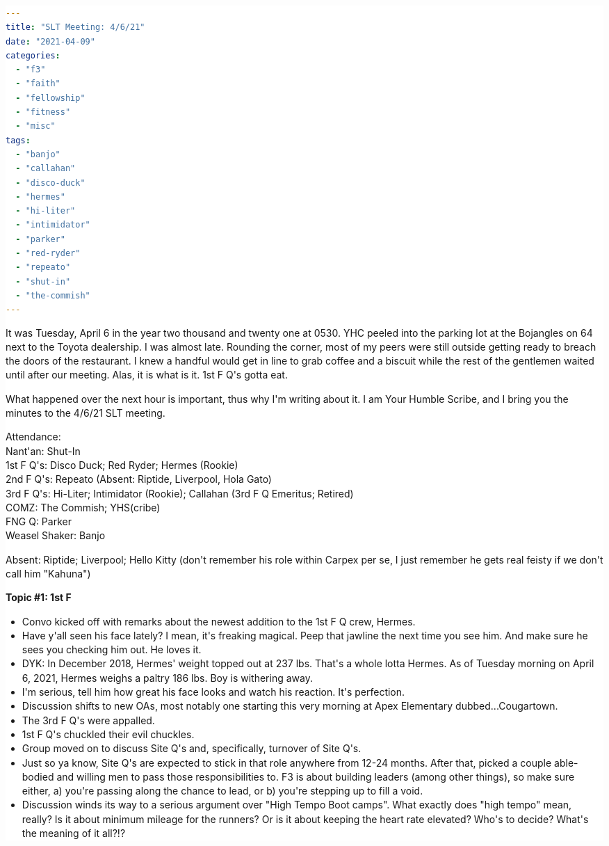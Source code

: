 ```yaml
---
title: "SLT Meeting: 4/6/21"
date: "2021-04-09"
categories: 
  - "f3"
  - "faith"
  - "fellowship"
  - "fitness"
  - "misc"
tags: 
  - "banjo"
  - "callahan"
  - "disco-duck"
  - "hermes"
  - "hi-liter"
  - "intimidator"
  - "parker"
  - "red-ryder"
  - "repeato"
  - "shut-in"
  - "the-commish"
---
```


It was Tuesday, April 6 in the year two thousand and twenty one at 0530. YHC peeled into the parking lot at the Bojangles on 64 next to the Toyota dealership. I was almost late. Rounding the corner, most of my peers were still outside getting ready to breach the doors of the restaurant. I knew a handful would get in line to grab coffee and a biscuit while the rest of the gentlemen waited until after our meeting. Alas, it is what is it. 1st F Q's gotta eat.

What happened over the next hour is important, thus why I'm writing about it. I am Your Humble Scribe, and I bring you the minutes to the 4/6/21 SLT meeting.

Attendance:  
Nant'an: Shut-In  
1st F Q's: Disco Duck; Red Ryder; Hermes (Rookie)  
2nd F Q's: Repeato (Absent: Riptide, Liverpool, Hola Gato)  
3rd F Q's: Hi-Liter; Intimidator (Rookie); Callahan (3rd F Q Emeritus; Retired)  
COMZ: The Commish; YHS(cribe)  
FNG Q: Parker  
Weasel Shaker: Banjo

Absent: Riptide; Liverpool; Hello Kitty (don't remember his role within Carpex per se, I just remember he gets real feisty if we don't call him "Kahuna")

**Topic #1: 1st F**

- Convo kicked off with remarks about the newest addition to the 1st F Q crew, Hermes.
- Have y'all seen his face lately? I mean, it's freaking magical. Peep that jawline the next time you see him. And make sure he sees you checking him out. He loves it.
- DYK: In December 2018, Hermes' weight topped out at 237 lbs. That's a whole lotta Hermes. As of Tuesday morning on April 6, 2021, Hermes weighs a paltry 186 lbs. Boy is withering away.
- I'm serious, tell him how great his face looks and watch his reaction. It's perfection.
- Discussion shifts to new OAs, most notably one starting this very morning at Apex Elementary dubbed...Cougartown.
- The 3rd F Q's were appalled.
- 1st F Q's chuckled their evil chuckles.
- Group moved on to discuss Site Q's and, specifically, turnover of Site Q's.
- Just so ya know, Site Q's are expected to stick in that role anywhere from 12-24 months. After that, picked a couple able-bodied and willing men to pass those responsibilities to. F3 is about building leaders (among other things), so make sure either, a) you're passing along the chance to lead, or b) you're stepping up to fill a void.
- Discussion winds its way to a serious argument over "High Tempo Boot camps". What exactly does "high tempo" mean, really? Is it about minimum mileage for the runners? Or is it about keeping the heart rate elevated? Who's to decide? What's the meaning of it all?!?